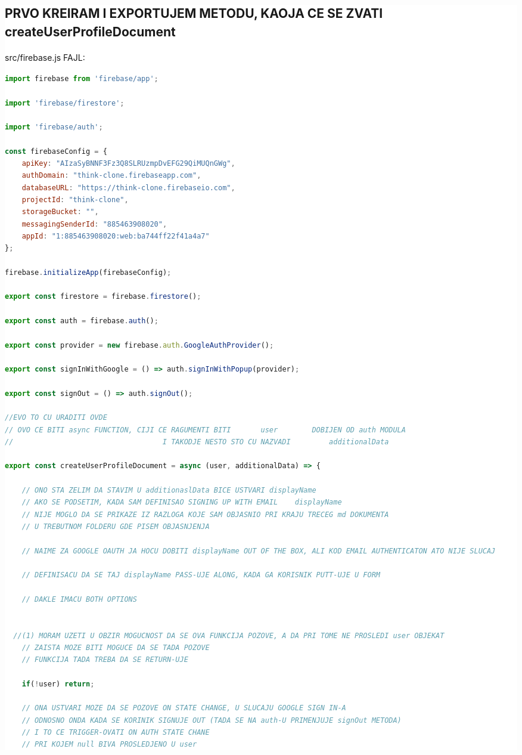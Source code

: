 ## PRVO KREIRAM I EXPORTUJEM METODU, KAOJA CE SE ZVATI createUserProfileDocument

src/firebase.js FAJL:

```javascript
import firebase from 'firebase/app';

import 'firebase/firestore';

import 'firebase/auth';

const firebaseConfig = {
    apiKey: "AIzaSyBNNF3Fz3Q8SLRUzmpDvEFG29QiMUQnGWg",
    authDomain: "think-clone.firebaseapp.com",
    databaseURL: "https://think-clone.firebaseio.com",
    projectId: "think-clone",
    storageBucket: "",
    messagingSenderId: "885463908020",
    appId: "1:885463908020:web:ba744ff22f41a4a7"
};

firebase.initializeApp(firebaseConfig);

export const firestore = firebase.firestore();

export const auth = firebase.auth();

export const provider = new firebase.auth.GoogleAuthProvider();

export const signInWithGoogle = () => auth.signInWithPopup(provider);

export const signOut = () => auth.signOut();

//EVO TO CU URADITI OVDE
// OVO CE BITI async FUNCTION, CIJI CE RAGUMENTI BITI       user        DOBIJEN OD auth MODULA 
//                                   I TAKODJE NESTO STO CU NAZVADI         additionalData

export const createUserProfileDocument = async (user, additionalData) => {

    // ONO STA ZELIM DA STAVIM U additionaslData BICE USTVARI displayName
    // AKO SE PODSETIM, KADA SAM DEFINISAO SIGNING UP WITH EMAIL    displayName
    // NIJE MOGLO DA SE PRIKAZE IZ RAZLOGA KOJE SAM OBJASNIO PRI KRAJU TRECEG md DOKUMENTA
    // U TREBUTNOM FOLDERU GDE PISEM OBJASNJENJA

    // NAIME ZA GOOGLE OAUTH JA HOCU DOBITI displayName OUT OF THE BOX, ALI KOD EMAIL AUTHENTICATON ATO NIJE SLUCAJ

    // DEFINISACU DA SE TAJ displayName PASS-UJE ALONG, KADA GA KORISNIK PUTT-UJE U FORM

    // DAKLE IMACU BOTH OPTIONS


  //(1) MORAM UZETI U OBZIR MOGUCNOST DA SE OVA FUNKCIJA POZOVE, A DA PRI TOME NE PROSLEDI user OBJEKAT
    // ZAISTA MOZE BITI MOGUCE DA SE TADA POZOVE
    // FUNKCIJA TADA TREBA DA SE RETURN-UJE

    if(!user) return;

    // ONA USTVARI MOZE DA SE POZOVE ON STATE CHANGE, U SLUCAJU GOOGLE SIGN IN-A
    // ODNOSNO ONDA KADA SE KORINIK SIGNUJE OUT (TADA SE NA auth-U PRIMENJUJE signOut METODA)
    // I TO CE TRIGGER-OVATI ON AUTH STATE CHANE
    // PRI KOJEM null BIVA PROSLEDJENO U user
```